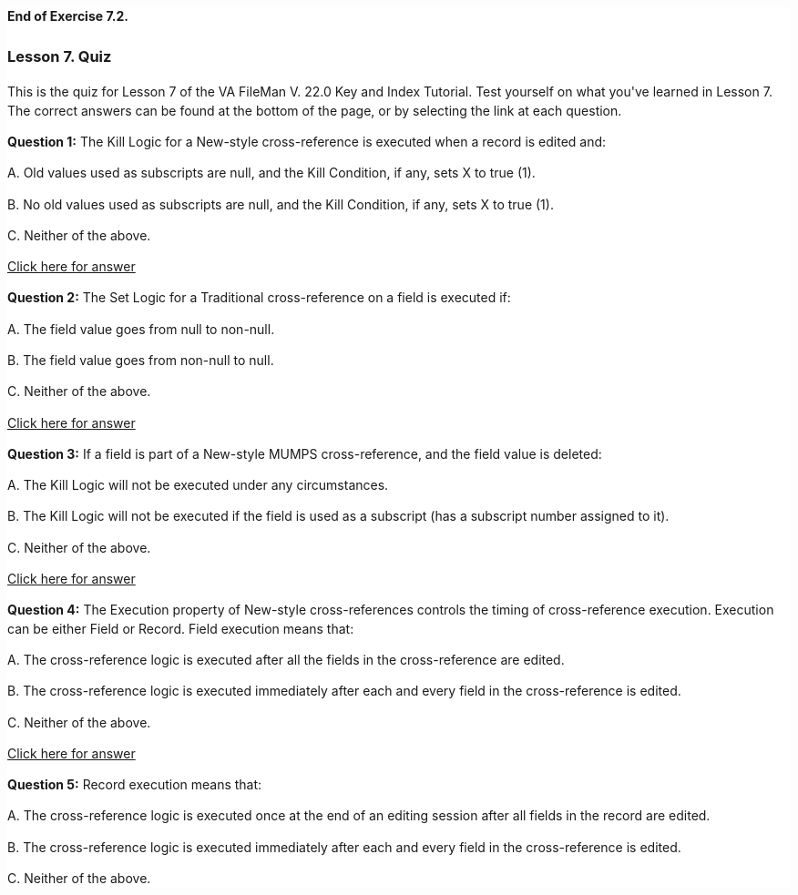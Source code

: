 **End of Exercise 7.2.**

### Lesson 7. Quiz

This is the quiz for Lesson 7 of the VA FileMan V. 22.0 Key and Index Tutorial. Test yourself on what you've learned in Lesson 7. The correct answers can be found at the bottom of the page, or by selecting the link at each question.

**Question 1:** The Kill Logic for a New-style cross-reference is executed when a record is edited and:

A. Old values used as subscripts are null, and the Kill Condition, if any, sets X to true (1).

B. No old values used as subscripts are null, and the Kill Condition, if any, sets X to true (1).

C. Neither of the above.

[Click here for answer](#bk_lesson7_a1)

**Question 2:** The Set Logic for a Traditional cross-reference on a field is executed if:

A. The field value goes from null to non-null.

B. The field value goes from non-null to null.

C. Neither of the above.

[Click here for answer](#bk_lesson7_a2)

**Question 3:** If a field is part of a New-style MUMPS cross-reference, and the field value is deleted:

A. The Kill Logic will not be executed under any circumstances.

B. The Kill Logic will not be executed if the field is used as a subscript (has a subscript number assigned to it).

C. Neither of the above.

[Click here for answer](#bk_lesson7_a3)

**Question 4:** The Execution property of New-style cross-references controls the timing of cross-reference execution. Execution can be either Field or Record. Field execution means that:

A. The cross-reference logic is executed after all the fields in the cross-reference are edited.

B. The cross-reference logic is executed immediately after each and every field in the cross-reference is edited.

C. Neither of the above.

[Click here for answer](#bk_lesson7_a4)

**Question 5:** Record execution means that:

A. The cross-reference logic is executed once at the end of an editing session after all fields in the record are edited.

B. The cross-reference logic is executed immediately after each and every field in the cross-reference is edited.

C. Neither of the above.
